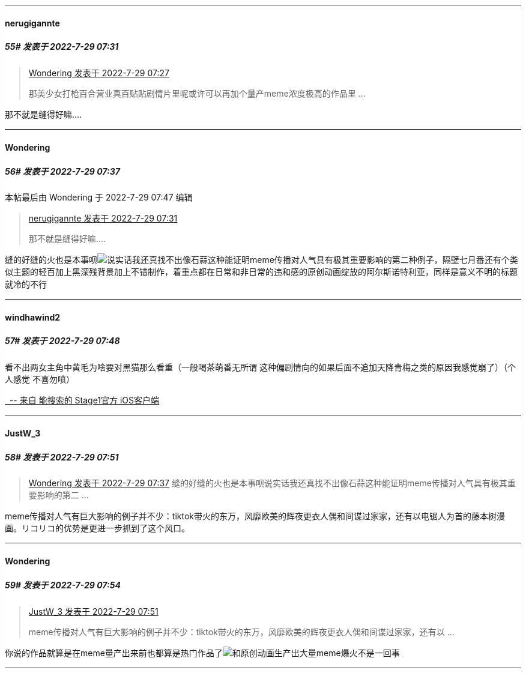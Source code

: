 *****

####  nerugigannte  
##### 55#       发表于 2022-7-29 07:31

<blockquote><a href="httphttps://bbs.saraba1st.com/2b/forum.php?mod=redirect&amp;goto=findpost&amp;pid=56846643&amp;ptid=2084053" target="_blank">Wondering 发表于 2022-7-29 07:27</a>

那美少女打枪百合营业真百贴贴剧情片里呢或许可以再加个量产meme浓度极高的作品里 ...</blockquote>
那不就是缝得好嘛….

*****

####  Wondering  
##### 56#       发表于 2022-7-29 07:37

 本帖最后由 Wondering 于 2022-7-29 07:47 编辑 
<blockquote><a href="httphttps://bbs.saraba1st.com/2b/forum.php?mod=redirect&amp;goto=findpost&amp;pid=56846665&amp;ptid=2084053" target="_blank">nerugigannte 发表于 2022-7-29 07:31</a>

那不就是缝得好嘛….</blockquote>
缝的好缝的火也是本事呗<img src="https://static.saraba1st.com/image/smiley/face2017/067.png" referrerpolicy="no-referrer">说实话我还真找不出像石蒜这种能证明meme传播对人气具有极其重要影响的第二种例子，隔壁七月番还有个类似主题的轻百加上黑深残背景加上不错制作，着重点都在日常和非日常的违和感的原创动画绽放的阿尔斯诺特利亚，同样是意义不明的标题就冷的不行

*****

####  windhawind2  
##### 57#       发表于 2022-7-29 07:48

看不出两女主角中黄毛为啥要对黑猫那么看重（一般喝茶萌番无所谓 这种偏剧情向的如果后面不追加天降青梅之类的原因我感觉崩了）（个人感觉 不喜勿喷）

[  -- 来自 能搜索的 Stage1官方 iOS客户端](https://itunes.apple.com/fi/app/saraba1st/id1221237470?mt=8)

*****

####  JustW_3  
##### 58#       发表于 2022-7-29 07:51

<blockquote><a href="httphttps://bbs.saraba1st.com/2b/forum.php?mod=redirect&amp;goto=findpost&amp;pid=56846693&amp;ptid=2084053" target="_blank">Wondering 发表于 2022-7-29 07:37</a>
缝的好缝的火也是本事呗说实话我还真找不出像石蒜这种能证明meme传播对人气具有极其重要影响的第二 ...</blockquote>
meme传播对人气有巨大影响的例子并不少：tiktok带火的东万，风靡欧美的辉夜更衣人偶和间谍过家家，还有以电锯人为首的藤本树漫画。リコリコ的优势是更进一步抓到了这个风口。

*****

####  Wondering  
##### 59#       发表于 2022-7-29 07:54

<blockquote><a href="httphttps://bbs.saraba1st.com/2b/forum.php?mod=redirect&amp;goto=findpost&amp;pid=56846747&amp;ptid=2084053" target="_blank">JustW_3 发表于 2022-7-29 07:51</a>

meme传播对人气有巨大影响的例子并不少：tiktok带火的东万，风靡欧美的辉夜更衣人偶和间谍过家家，还有以 ...</blockquote>
你说的作品就算是在meme量产出来前也都算是热门作品了<img src="https://static.saraba1st.com/image/smiley/face2017/067.png" referrerpolicy="no-referrer">和原创动画生产出大量meme爆火不是一回事

*****
